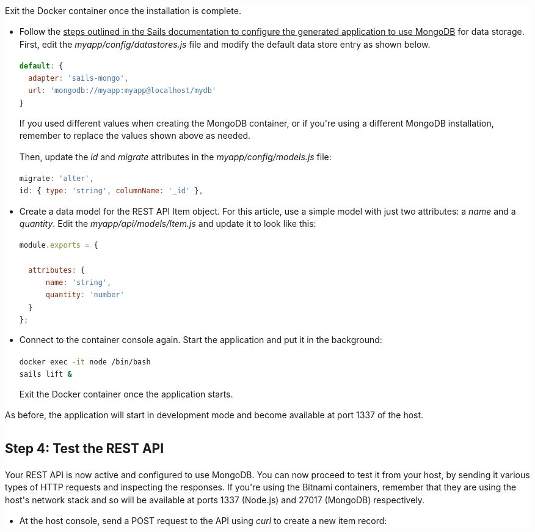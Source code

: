   Exit the Docker container once the installation is complete.

* Follow the [steps outlined in the Sails documentation to configure the generated application to use MongoDB](https://sailsjs.com/documentation/tutorials/using-mongo-db) for data storage. First, edit the *myapp/config/datastores.js* file and modify the default data store entry as shown below. 

  ```javascript
  default: {
    adapter: 'sails-mongo',
    url: 'mongodb://myapp:myapp@localhost/mydb'
  }
  ```
  
  If you used different values when creating the MongoDB container, or if you're using a different MongoDB installation, remember to replace the values shown above as needed.
  
  Then, update the *id* and *migrate* attributes in the *myapp/config/models.js* file:
  
  ```javascript
  migrate: 'alter',
  id: { type: 'string', columnName: '_id' },
  ```
  
* Create a data model for the REST API Item object. For this article, use a simple model with just two attributes: a *name* and a *quantity*. Edit the *myapp/api/models/Item.js* and update it to look like this:

  ```javascript
  module.exports = {

    attributes: {
        name: 'string',
        quantity: 'number'
    }
  };
  ```

* Connect to the container console again. Start the application and put it in the background:
    
  ```bash
  docker exec -it node /bin/bash
  sails lift &
  ```
  
  Exit the Docker container once the application starts.

As before, the application will start in development mode and become available at port 1337 of the host. 

## Step 4: Test the REST API

Your REST API is now active and configured to use MongoDB. You can now proceed to test it from your host, by sending it various types of HTTP requests and inspecting the responses. If you're using the Bitnami containers, remember that they are using the host's network stack and so will be available at ports 1337 (Node.js) and 27017 (MongoDB) respectively.

* At the host console, send a POST request to the API using *curl* to create a new item record:
